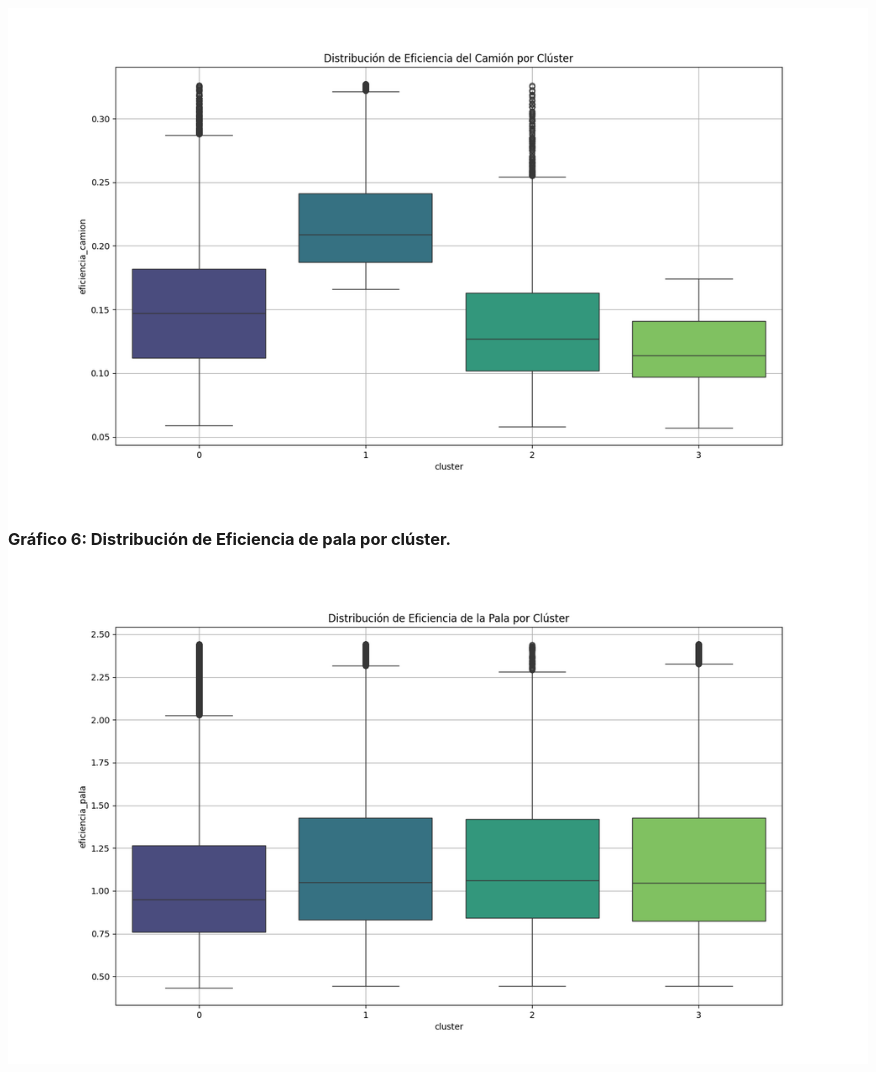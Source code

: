   <img src="https://github.com/melinnicri/EjercicioML/blob/main/images/cluster_camion.png" alt="Gráfico 5: Distribución de Eficiencia de camión por clúster">
</p>


### Gráfico 6: Distribución de Eficiencia de pala por clúster.

<p align="center">
  <img src="https://github.com/melinnicri/EjercicioML/blob/main/images/cluster_pala.png" alt="Gráfico 6: Distribución de Eficiencia de pala por clúster">
</p>
